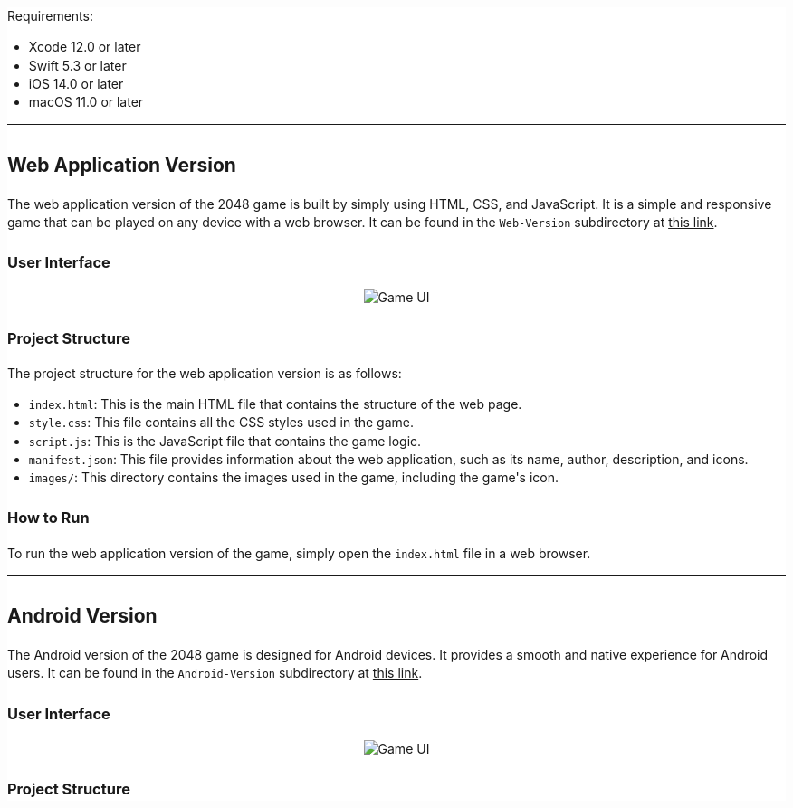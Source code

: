 Requirements:
- Xcode 12.0 or later
- Swift 5.3 or later
- iOS 14.0 or later
- macOS 11.0 or later

---

## Web Application Version

The web application version of the 2048 game is built by simply using HTML, CSS, and JavaScript. It is a simple and responsive game that can be played on any device with a web browser. It can be found in the `Web-Version` subdirectory at [this link](../Web-Version).

### User Interface

<p align="center">
  <img src="../images/web-version-UI.png" alt="Game UI" style="width: 310px; height: 450px;">
</p>

### Project Structure

The project structure for the web application version is as follows:

- `index.html`: This is the main HTML file that contains the structure of the web page.
- `style.css`: This file contains all the CSS styles used in the game.
- `script.js`: This is the JavaScript file that contains the game logic.
- `manifest.json`: This file provides information about the web application, such as its name, author, description, and icons.
- `images/`: This directory contains the images used in the game, including the game's icon.

### How to Run

To run the web application version of the game, simply open the `index.html` file in a web browser.

---

## Android Version

The Android version of the 2048 game is designed for Android devices. It provides a smooth and native experience for Android users. It can be found in the `Android-Version` subdirectory at [this link](../Android-Version).

### User Interface

<p align="center">
  <img src="../images/android-ui.png" alt="Game UI" style="width: 230px; height: 390px;">
</p>

### Project Structure
